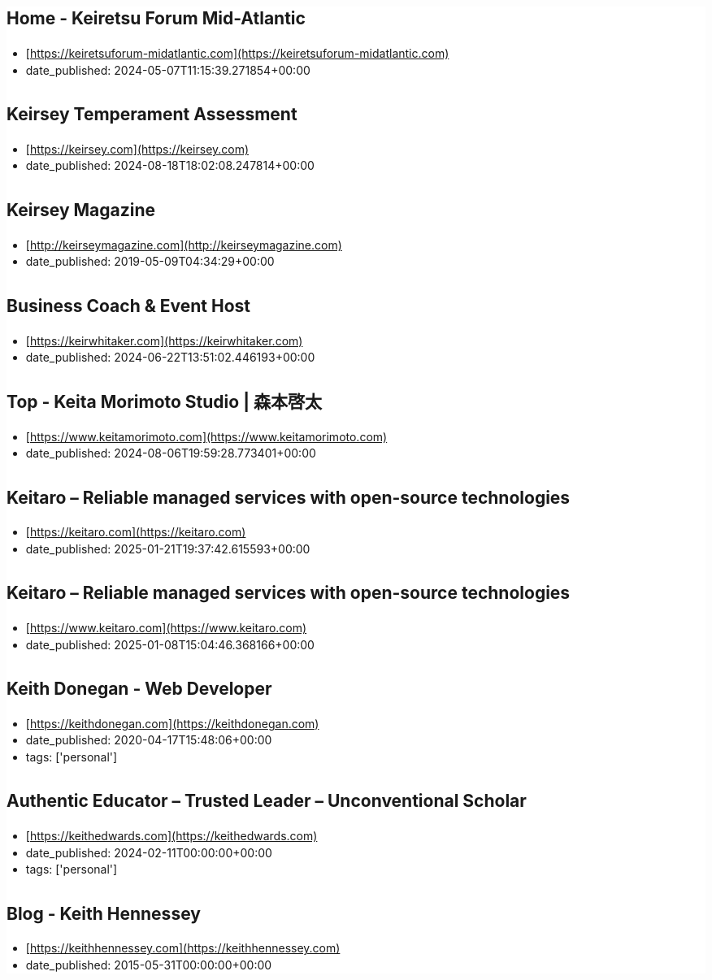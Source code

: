  ## Home - Keiretsu Forum Mid-Atlantic
 - [https://keiretsuforum-midatlantic.com](https://keiretsuforum-midatlantic.com)
 - date_published: 2024-05-07T11:15:39.271854+00:00

 ## Keirsey Temperament Assessment
 - [https://keirsey.com](https://keirsey.com)
 - date_published: 2024-08-18T18:02:08.247814+00:00

 ## Keirsey Magazine
 - [http://keirseymagazine.com](http://keirseymagazine.com)
 - date_published: 2019-05-09T04:34:29+00:00

 ## Business Coach & Event Host
 - [https://keirwhitaker.com](https://keirwhitaker.com)
 - date_published: 2024-06-22T13:51:02.446193+00:00

 ## Top - Keita Morimoto Studio | 森本啓太
 - [https://www.keitamorimoto.com](https://www.keitamorimoto.com)
 - date_published: 2024-08-06T19:59:28.773401+00:00

 ## Keitaro – Reliable managed services with open-source technologies
 - [https://keitaro.com](https://keitaro.com)
 - date_published: 2025-01-21T19:37:42.615593+00:00

 ## Keitaro – Reliable managed services with open-source technologies
 - [https://www.keitaro.com](https://www.keitaro.com)
 - date_published: 2025-01-08T15:04:46.368166+00:00

 ## Keith Donegan - Web Developer
 - [https://keithdonegan.com](https://keithdonegan.com)
 - date_published: 2020-04-17T15:48:06+00:00
 - tags: ['personal']

 ## Authentic Educator – Trusted Leader – Unconventional Scholar
 - [https://keithedwards.com](https://keithedwards.com)
 - date_published: 2024-02-11T00:00:00+00:00
 - tags: ['personal']

 ## Blog - Keith Hennessey
 - [https://keithhennessey.com](https://keithhennessey.com)
 - date_published: 2015-05-31T00:00:00+00:00
